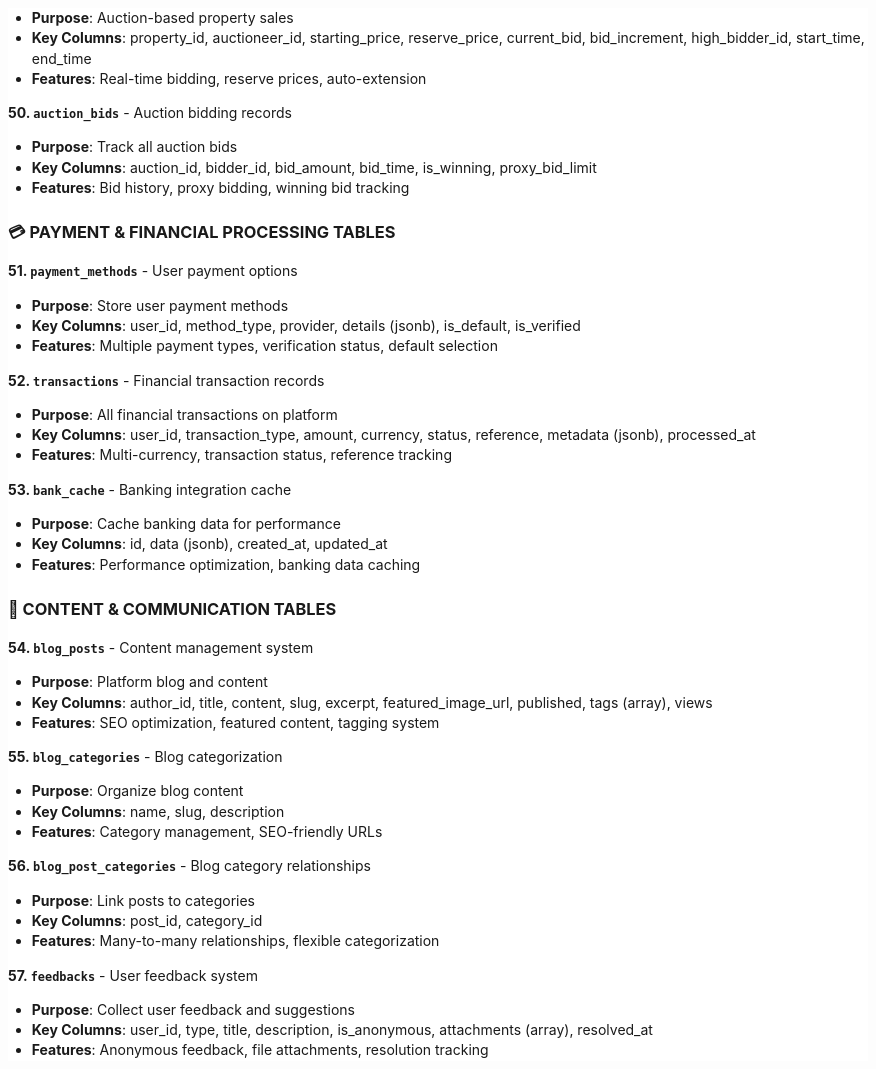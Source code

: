 - **Purpose**: Auction-based property sales
- **Key Columns**: property_id, auctioneer_id, starting_price, reserve_price, current_bid, bid_increment, high_bidder_id, start_time, end_time
- **Features**: Real-time bidding, reserve prices, auto-extension

**50. `auction_bids`** - Auction bidding records

- **Purpose**: Track all auction bids
- **Key Columns**: auction_id, bidder_id, bid_amount, bid_time, is_winning, proxy_bid_limit
- **Features**: Bid history, proxy bidding, winning bid tracking

### **💳 PAYMENT & FINANCIAL PROCESSING TABLES**

**51. `payment_methods`** - User payment options

- **Purpose**: Store user payment methods
- **Key Columns**: user_id, method_type, provider, details (jsonb), is_default, is_verified
- **Features**: Multiple payment types, verification status, default selection

**52. `transactions`** - Financial transaction records

- **Purpose**: All financial transactions on platform
- **Key Columns**: user_id, transaction_type, amount, currency, status, reference, metadata (jsonb), processed_at
- **Features**: Multi-currency, transaction status, reference tracking

**53. `bank_cache`** - Banking integration cache

- **Purpose**: Cache banking data for performance
- **Key Columns**: id, data (jsonb), created_at, updated_at
- **Features**: Performance optimization, banking data caching

### **📝 CONTENT & COMMUNICATION TABLES**

**54. `blog_posts`** - Content management system

- **Purpose**: Platform blog and content
- **Key Columns**: author_id, title, content, slug, excerpt, featured_image_url, published, tags (array), views
- **Features**: SEO optimization, featured content, tagging system

**55. `blog_categories`** - Blog categorization

- **Purpose**: Organize blog content
- **Key Columns**: name, slug, description
- **Features**: Category management, SEO-friendly URLs

**56. `blog_post_categories`** - Blog category relationships

- **Purpose**: Link posts to categories
- **Key Columns**: post_id, category_id
- **Features**: Many-to-many relationships, flexible categorization

**57. `feedbacks`** - User feedback system

- **Purpose**: Collect user feedback and suggestions
- **Key Columns**: user_id, type, title, description, is_anonymous, attachments (array), resolved_at
- **Features**: Anonymous feedback, file attachments, resolution tracking

